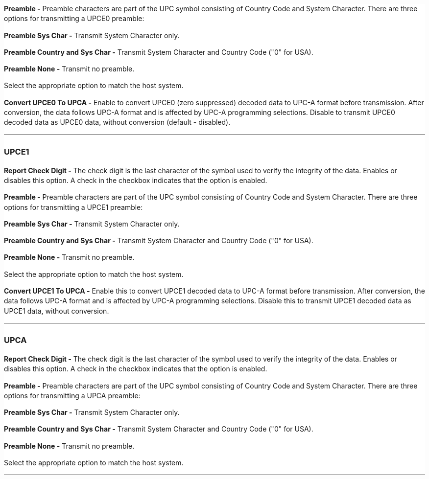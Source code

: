 **Preamble -** Preamble characters are part of the UPC symbol consisting of Country Code and System Character. There are three options for transmitting a UPCE0 preamble:

**Preamble Sys Char -** Transmit System Character only.

**Preamble Country and Sys Char -** Transmit System Character and Country Code ("0" for USA).

**Preamble None -** Transmit no preamble.

Select the appropriate option to match the host system.

**Convert UPCE0 To UPCA -** Enable to convert UPCE0 (zero suppressed) decoded data to UPC-A format before transmission. After conversion, the data follows UPC-A format and is affected by UPC-A programming selections. Disable to transmit UPCE0 decoded data as UPCE0 data, without conversion (default - disabled).

------

### UPCE1

**Report Check Digit -** The check digit is the last character of the symbol used to verify the integrity of the data. Enables or disables this option. A check in the checkbox indicates that the option is enabled.

**Preamble -** Preamble characters are part of the UPC symbol consisting of Country Code and System Character. There are three options for transmitting a UPCE1 preamble:

**Preamble Sys Char -** Transmit System Character only.

**Preamble Country and Sys Char -** Transmit System Character and Country Code ("0" for USA).

**Preamble None -** Transmit no preamble.

Select the appropriate option to match the host system.

**Convert UPCE1 To UPCA -** Enable this to convert UPCE1 decoded data to UPC-A format before transmission. After conversion, the data follows UPC-A format and is affected by UPC-A programming selections. Disable this to transmit UPCE1 decoded data as UPCE1 data, without conversion.

------

### UPCA

**Report Check Digit -** The check digit is the last character of the symbol used to verify the integrity of the data. Enables or disables this option. A check in the checkbox indicates that the option is enabled.

**Preamble -** Preamble characters are part of the UPC symbol consisting of Country Code and System Character. There are three options for transmitting a UPCA preamble:

**Preamble Sys Char -** Transmit System Character only.

**Preamble Country and Sys Char -** Transmit System Character and Country Code ("0" for USA).

**Preamble None -** Transmit no preamble.

Select the appropriate option to match the host system.

------
